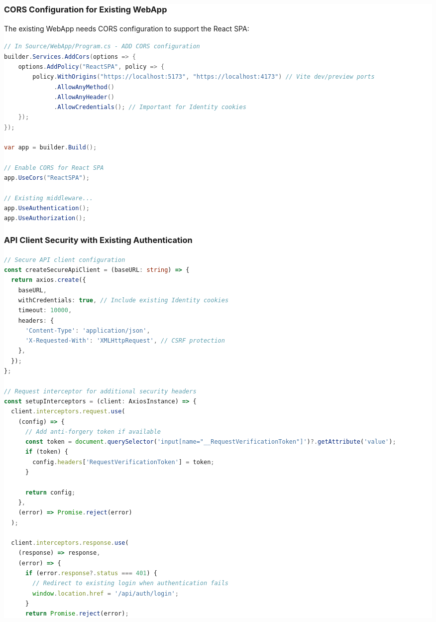 ### CORS Configuration for Existing WebApp
The existing WebApp needs CORS configuration to support the React SPA:

```csharp
// In Source/WebApp/Program.cs - ADD CORS configuration
builder.Services.AddCors(options => {
    options.AddPolicy("ReactSPA", policy => {
        policy.WithOrigins("https://localhost:5173", "https://localhost:4173") // Vite dev/preview ports
              .AllowAnyMethod()
              .AllowAnyHeader()
              .AllowCredentials(); // Important for Identity cookies
    });
});

var app = builder.Build();

// Enable CORS for React SPA
app.UseCors("ReactSPA");

// Existing middleware...
app.UseAuthentication();
app.UseAuthorization();
```

### API Client Security with Existing Authentication
```typescript
// Secure API client configuration
const createSecureApiClient = (baseURL: string) => {
  return axios.create({
    baseURL,
    withCredentials: true, // Include existing Identity cookies
    timeout: 10000,
    headers: {
      'Content-Type': 'application/json',
      'X-Requested-With': 'XMLHttpRequest', // CSRF protection
    },
  });
};

// Request interceptor for additional security headers
const setupInterceptors = (client: AxiosInstance) => {
  client.interceptors.request.use(
    (config) => {
      // Add anti-forgery token if available
      const token = document.querySelector('input[name="__RequestVerificationToken"]')?.getAttribute('value');
      if (token) {
        config.headers['RequestVerificationToken'] = token;
      }

      return config;
    },
    (error) => Promise.reject(error)
  );

  client.interceptors.response.use(
    (response) => response,
    (error) => {
      if (error.response?.status === 401) {
        // Redirect to existing login when authentication fails
        window.location.href = '/api/auth/login';
      }
      return Promise.reject(error);
```